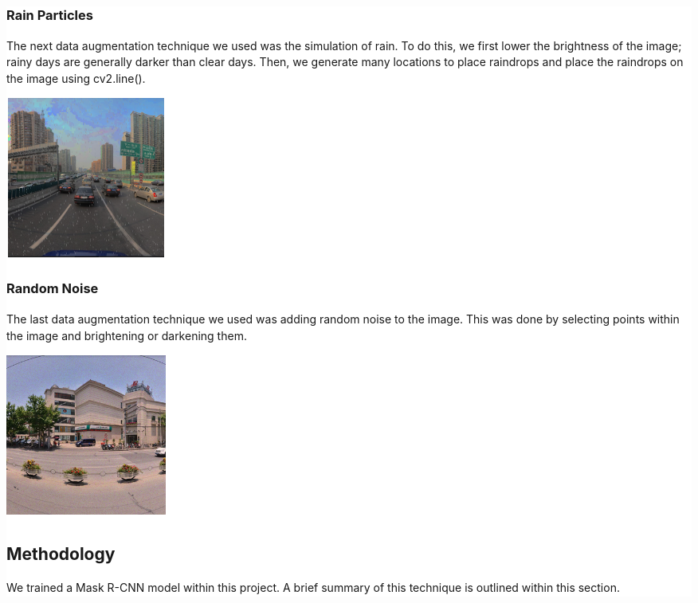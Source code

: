 ### Rain Particles
The next data augmentation technique we used was the simulation of rain.  To do this, we first lower the brightness of the image; rainy days are generally darker than clear days.  Then, we generate many locations to place raindrops and place the raindrops on the image using cv2.line().

<img src='assets/rain.png' width='200' height='200'/>

### Random Noise
The last data augmentation technique we used was adding random noise to the image.  This was done by selecting points within the image and brightening or darkening them.

<img src='assets/noise.png' width='200' height='200'/>

## Methodology
We trained a Mask R-CNN model within this project.  A brief summary of this technique is outlined within this section.
